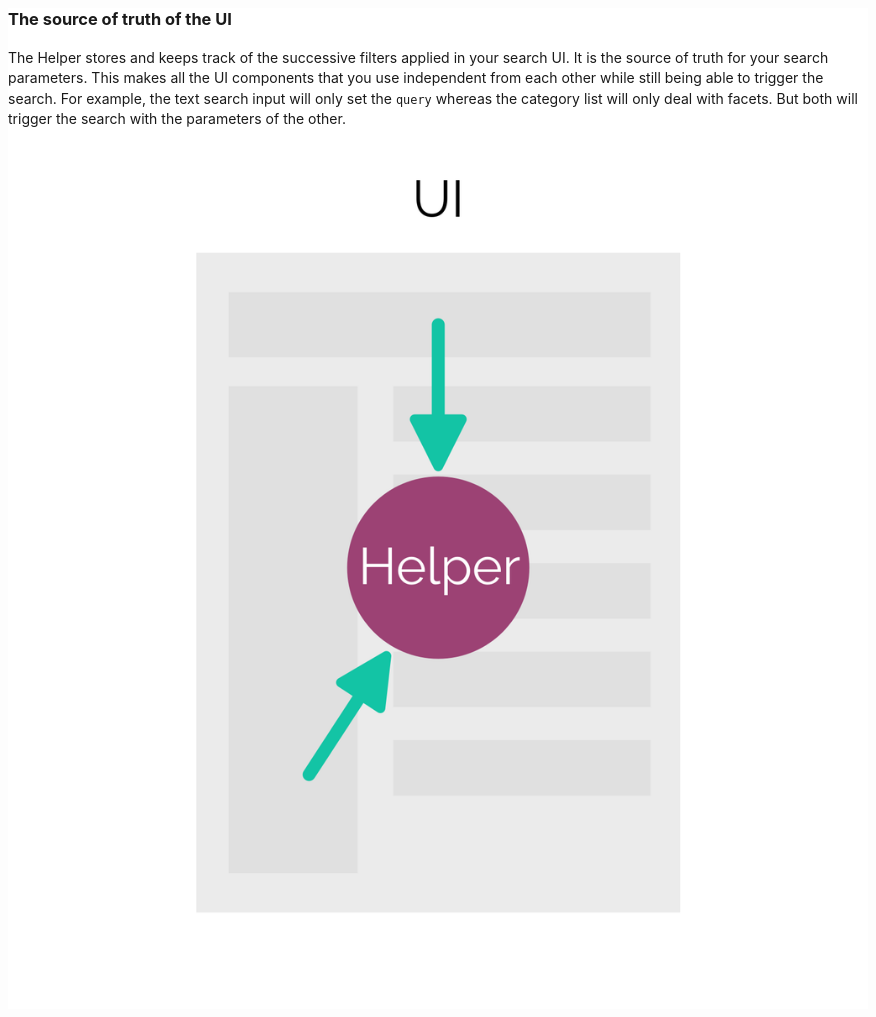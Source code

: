 ### The source of truth of the UI

The Helper stores and keeps track of the successive filters applied in your search UI. It is the source of truth for your search parameters. This makes all the UI components that you use independent from each other while still being able to trigger the search. For example, the text search input will only set the `query` whereas the category list will only deal with facets. But both will trigger the search with the parameters of the other.

![Search states](images/concepts/search-states.svg)
